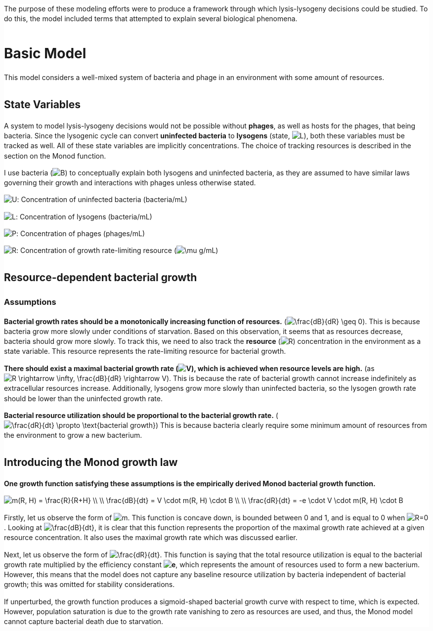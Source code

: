 The purpose of these modeling efforts were to produce a framework through which lysis-lysogeny decisions could be studied. To do this, the model included terms that attempted to explain several biological phenomena.

# **Basic Model**

This model considers a well-mixed system of bacteria and phage in an environment with some amount of resources.

## **State Variables**
A system to model lysis-lysogeny decisions would not be possible without **phages**, as well as hosts for the phages, that being bacteria. Since the lysogenic cycle can convert **uninfected bacteria** to **lysogens** (state, <img src="https://tex.s2cms.ru/svg/L" alt="L" />), both these variables must be tracked as well. All of these state variables are implicitly concentrations. The choice of tracking resources is described in the section on the Monod function.

I use bacteria (<img src="https://tex.s2cms.ru/svg/B" alt="B" />) to conceptually explain both lysogens and uninfected bacteria, as they are assumed to have similar laws governing their growth and interactions with phages unless otherwise stated.

<img src="https://tex.s2cms.ru/svg/U" alt="U" />: Concentration of uninfected bacteria (bacteria/mL)

<img src="https://tex.s2cms.ru/svg/L" alt="L" />: Concentration of lysogens (bacteria/mL)

<img src="https://tex.s2cms.ru/svg/P" alt="P" />: Concentration of phages (phages/mL)

<img src="https://tex.s2cms.ru/svg/R" alt="R" />: Concentration of growth rate-limiting resource (<img src="https://tex.s2cms.ru/svg/%5Cmu%20g%2FmL" alt="\mu g/mL" />)


## **Resource-dependent bacterial growth**

### Assumptions
**Bacterial growth rates should be a monotonically increasing function of resources.** (<img src="https://tex.s2cms.ru/svg/%5Cfrac%7BdB%7D%7BdR%7D%20%5Cgeq%200" alt="\frac{dB}{dR} \geq 0" />). This is because bacteria grow more slowly under conditions of starvation. Based on this observation, it seems that as resources decrease, bacteria should grow more slowly. To track this, we need to also track the **resource** (<img src="https://tex.s2cms.ru/svg/R" alt="R" />) concentration in the environment as a state variable. This resource represents the rate-limiting resource for bacterial growth.

**There should exist a maximal bacterial growth rate (<img src="https://tex.s2cms.ru/svg/V" alt="V" />), which is achieved when resource levels are high.** (as <img src="https://tex.s2cms.ru/svg/R%20%5Crightarrow%20%5Cinfty%2C%20%20%5Cfrac%7BdB%7D%7BdR%7D%20%5Crightarrow%20V" alt="R \rightarrow \infty,  \frac{dB}{dR} \rightarrow V" />). This is because the rate of bacterial growth cannot increase indefinitely as extracellular resources increase. Additionally, lysogens grow more slowly than uninfected bacteria, so the lysogen growth rate should be lower than the uninfected growth rate. 

**Bacterial resource utilization should be proportional to the bacterial growth rate.** (<img src="https://tex.s2cms.ru/svg/%5Cfrac%7BdR%7D%7Bdt%7D%20%5Cpropto%20%5Ctext%7Bbacterial%20growth%7D" alt="\frac{dR}{dt} \propto \text{bacterial growth}" />) This is because bacteria clearly require some minimum amount of resources from the environment to grow a new bacterium.

## Introducing the Monod growth law
**One growth function satisfying these assumptions is the empirically derived Monod bacterial growth function.** 

<img src="https://tex.s2cms.ru/svg/m(R%2C%20H)%20%3D%20%5Cfrac%7BR%7D%7BR%2BH%7D%20%5C%5C%20%5C%5C%0A%5Cfrac%7BdB%7D%7Bdt%7D%20%3D%20V%20%5Ccdot%20m(R%2C%20H)%20%5Ccdot%20B%20%5C%5C%20%5C%5C%20%0A%5Cfrac%7BdR%7D%7Bdt%7D%20%3D%20-e%20%5Ccdot%20V%20%5Ccdot%20m(R%2C%20H)%20%5Ccdot%20B" alt="m(R, H) = \frac{R}{R+H} \\ \\
\frac{dB}{dt} = V \cdot m(R, H) \cdot B \\ \\ 
\frac{dR}{dt} = -e \cdot V \cdot m(R, H) \cdot B" />

Firstly, let us observe the form of <img src="https://tex.s2cms.ru/svg/m" alt="m" />. This function is concave down, is bounded between 0 and 1, and is equal to 0 when <img src="https://tex.s2cms.ru/svg/R%3D0" alt="R=0" />. Looking at <img src="https://tex.s2cms.ru/svg/%5Cfrac%7BdB%7D%7Bdt%7D" alt="\frac{dB}{dt}" />, it is clear that this function represents the proportion of the maximal growth rate achieved at a given resource concentration. It also uses the maximal growth rate which was discussed earlier. 

Next, let us observe the form of <img src="https://tex.s2cms.ru/svg/%5Cfrac%7BdR%7D%7Bdt%7D" alt="\frac{dR}{dt}" />. This function is saying that the total resource utilization is equal to the bacterial growth rate multiplied by the efficiency constant **<img src="https://tex.s2cms.ru/svg/e" alt="e" />**, which represents the amount of resources used to form a new bacterium. However, this means that the model does not capture any baseline resource utilization by bacteria independent of bacterial growth; this was omitted for stability considerations.
 
If unperturbed, the growth function produces a sigmoid-shaped bacterial growth curve with respect to time, which is expected. However, population saturation is due to the growth rate vanishing to zero as resources are used, and thus, the Monod model cannot capture bacterial death due to starvation.
